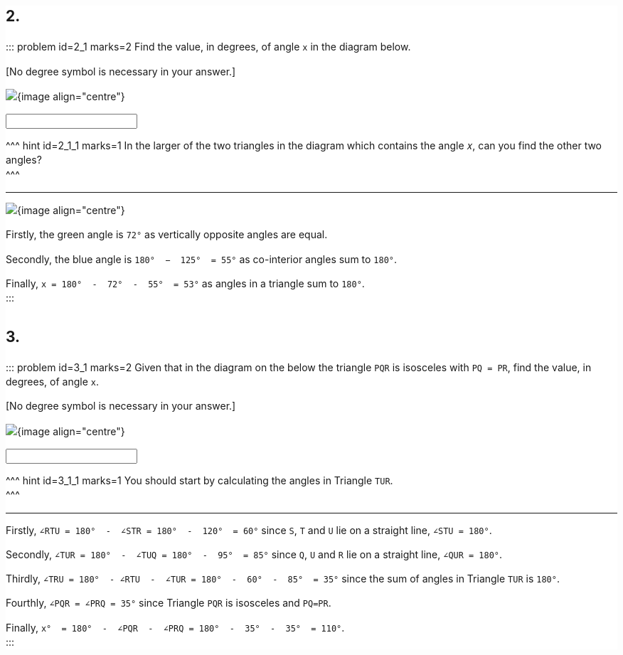 
## 2.
::: problem id=2_1 marks=2
Find the value, in degrees, of angle `x` in the diagram below.  

[No degree symbol is necessary in your answer.]  
  
![](/resources/academy-7sum-week-2/4-qdiagram.png){image align="centre"} 

<input type="number" solution="53"/>

^^^ hint id=2_1_1 marks=1
In the larger of the two triangles in the diagram which contains the angle 𝑥, can you find the other two angles?  
^^^

---

![](/resources/academy-7sum-week-2/4-sdiagram.png){image align="centre"}  

Firstly, the green angle is `72°` as vertically opposite angles are equal.  

Secondly, the blue angle is `180°  −  125°  = 55°` as co-interior angles sum to `180°`.  
  
Finally, `x = 180°  -  72°  -  55°  = 53°` as angles in a triangle sum to `180°`.  
:::


## 3.
::: problem id=3_1 marks=2
Given that in the diagram on the below the triangle `PQR` is isosceles with `PQ = PR`, find the value, in degrees,  of angle `x`.  

[No degree symbol is necessary in your answer.]  
  
![](/resources/academy-7sum-week-2/6-qdiagram.png){image align="centre"} 

<input type="number" solution="110"/>

^^^ hint id=3_1_1 marks=1
You should start by calculating the angles in Triangle `TUR`.   
^^^

--- 
Firstly, `∠RTU = 180°  -  ∠STR = 180°  -  120°  = 60°` since `S`, `T` and `U` lie on a straight line, `∠STU = 180°`.  
  
Secondly, `∠TUR = 180°  -  ∠TUQ = 180°  -  95°  = 85°` since `Q`, `U` and `R` lie on a straight line, `∠QUR = 180°`.  
 
Thirdly, `∠TRU = 180°  - ∠RTU  -  ∠TUR = 180°  -  60°  -  85°  = 35°` since the sum of angles in Triangle `TUR` is `180°`.  
  
Fourthly, `∠PQR = ∠PRQ = 35°` since Triangle `PQR` is isosceles and `PQ=PR`.  
  
Finally, `x°  = 180°  -  ∠PQR  -  ∠PRQ = 180°  -  35°  -  35°  = 110°`.    
:::
